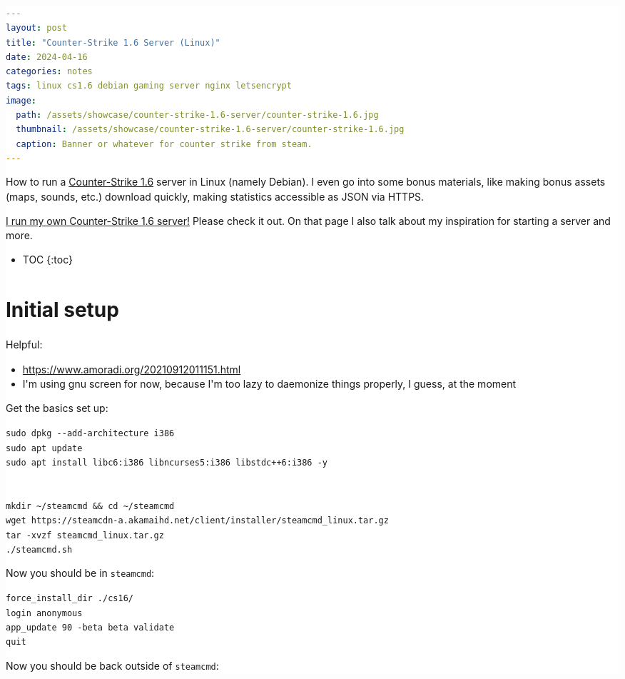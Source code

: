 ```yaml
---
layout: post
title: "Counter-Strike 1.6 Server (Linux)"
date: 2024-04-16
categories: notes
tags: linux cs1.6 debian gaming server nginx letsencrypt
image:
  path: /assets/showcase/counter-strike-1.6-server/counter-strike-1.6.jpg
  thumbnail: /assets/showcase/counter-strike-1.6-server/counter-strike-1.6.jpg
  caption: Banner or whatever for counter strike from steam.
---
```


How to run a [Counter-Strike 1.6](https://en.wikipedia.org/wiki/Counter-Strike_(video_game)) server in Linux (namely Debian). I even go into some bonus materials, like making bonus assets (maps, sounds, etc.) download quickly, making statistics accessible as JSON via HTTPS.

[I run my own Counter-Strike 1.6 server!](/showcase/counter-strike-1.6-server/) Please check it out. On that page I also talk about my inspiration for starting a server and more.

* TOC
{:toc}
# Initial setup

Helpful:

* https://www.amoradi.org/20210912011151.html
* I'm using gnu screen for now, because I'm too lazy to daemonize things properly, I guess, at the moment

Get the basics set up:

```
sudo dpkg --add-architecture i386
sudo apt update
sudo apt install libc6:i386 libncurses5:i386 libstdc++6:i386 -y


mkdir ~/steamcmd && cd ~/steamcmd
wget https://steamcdn-a.akamaihd.net/client/installer/steamcmd_linux.tar.gz
tar -xvzf steamcmd_linux.tar.gz
./steamcmd.sh
```

Now you should be in `steamcmd`:

```
force_install_dir ./cs16/
login anonymous
app_update 90 -beta beta validate
quit
```

Now you should be back outside of `steamcmd`:
